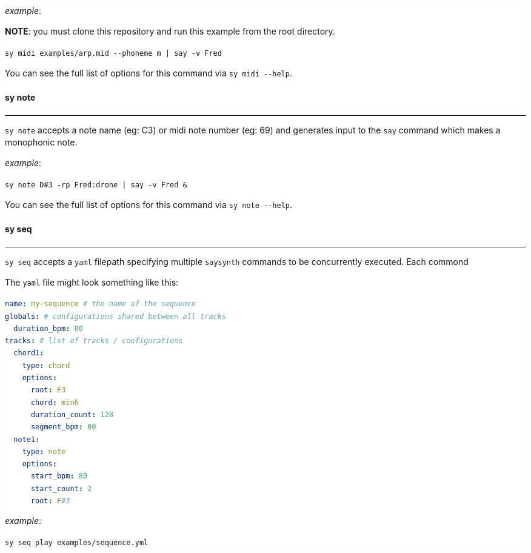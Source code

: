 
_example_:

**NOTE**: you must clone this repository and run this example from the root directory.

```shell
sy midi examples/arp.mid --phoneme m | say -v Fred
```

You can see the full list of options for this command via `sy midi --help`.

#### **sy note**
<hr/>

`sy note` accepts a note name (eg: C3) or midi note number (eg: 69) and generates input to the `say` command which makes a monophonic note.

_example_:

```shell
sy note D#3 -rp Fred:drone | say -v Fred &
```

You can see the full list of options for this command via `sy note --help`.

#### **sy seq**
<hr/>

`sy seq` accepts a `yaml` filepath specifying multiple <code>saysynth</code> commands to be concurrently executed. Each commond

The `yaml` file might look something like this:

```yaml
name: my-sequence # the name of the sequence
globals: # configurations shared between all tracks
  duration_bpm: 80
tracks: # list of tracks / configurations
  chord1:
    type: chord
    options:
      root: E3
      chord: min6
      duration_count: 128
      segment_bpm: 80
  note1:
    type: note
    options:
      start_bpm: 80
      start_count: 2
      root: F#3
```

_example_:

```shell
sy seq play examples/sequence.yml
```
